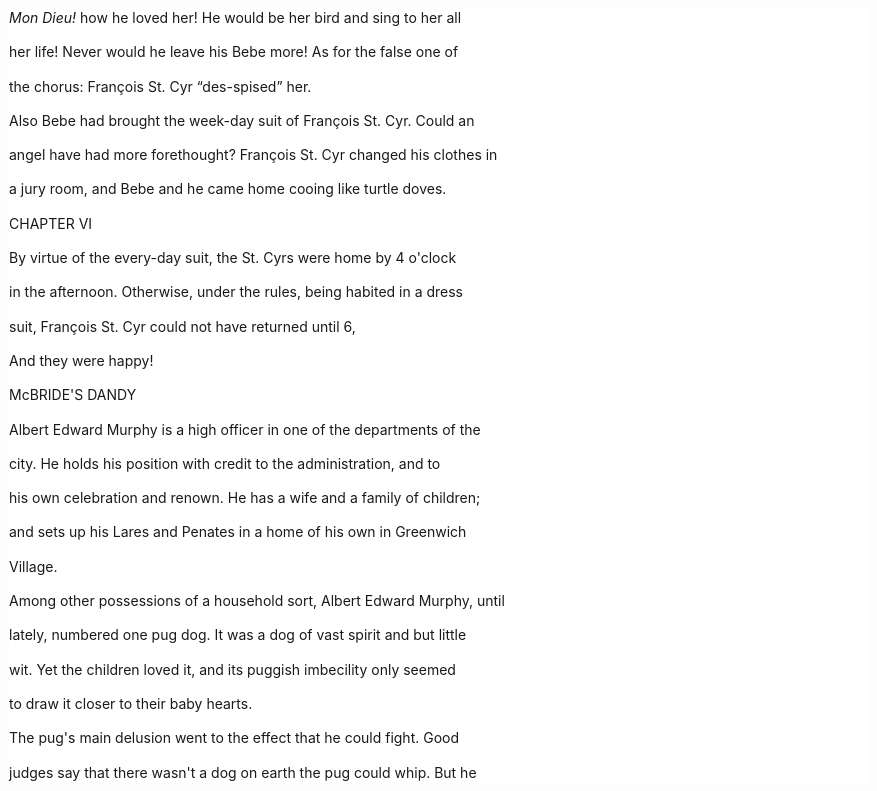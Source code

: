 _Mon Dieu!_ how he loved her! He would be her bird and sing to her all

her life! Never would he leave his Bebe more! As for the false one of

the chorus: François St. Cyr “des-spised” her.



Also Bebe had brought the week-day suit of François St. Cyr. Could an

angel have had more forethought? François St. Cyr changed his clothes in

a jury room, and Bebe and he came home cooing like turtle doves.









CHAPTER VI



By virtue of the every-day suit, the St. Cyrs were home by 4 o'clock

in the afternoon. Otherwise, under the rules, being habited in a dress

suit, François St. Cyr could not have returned until 6,



And they were happy!









McBRIDE'S DANDY



Albert Edward Murphy is a high officer in one of the departments of the

city. He holds his position with credit to the administration, and to

his own celebration and renown. He has a wife and a family of children;

and sets up his Lares and Penates in a home of his own in Greenwich

Village.



Among other possessions of a household sort, Albert Edward Murphy, until

lately, numbered one pug dog. It was a dog of vast spirit and but little

wit. Yet the children loved it, and its puggish imbecility only seemed

to draw it closer to their baby hearts.



The pug's main delusion went to the effect that he could fight. Good

judges say that there wasn't a dog on earth the pug could whip. But he
